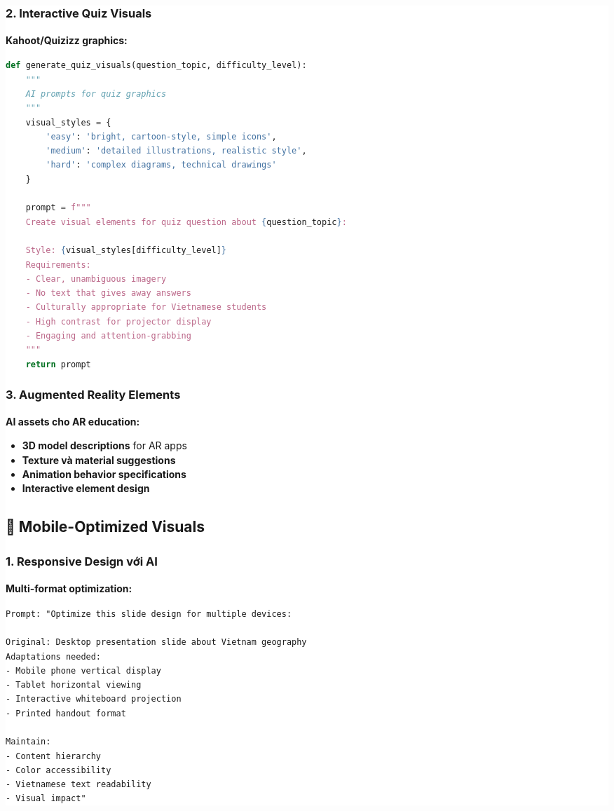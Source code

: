 ### 2. Interactive Quiz Visuals

**Kahoot/Quizizz graphics:**
```python
def generate_quiz_visuals(question_topic, difficulty_level):
    """
    AI prompts for quiz graphics
    """
    visual_styles = {
        'easy': 'bright, cartoon-style, simple icons',
        'medium': 'detailed illustrations, realistic style', 
        'hard': 'complex diagrams, technical drawings'
    }
    
    prompt = f"""
    Create visual elements for quiz question about {question_topic}:
    
    Style: {visual_styles[difficulty_level]}
    Requirements:
    - Clear, unambiguous imagery
    - No text that gives away answers
    - Culturally appropriate for Vietnamese students
    - High contrast for projector display
    - Engaging and attention-grabbing
    """
    return prompt
```

### 3. Augmented Reality Elements

**AI assets cho AR education:**
- **3D model descriptions** for AR apps
- **Texture và material suggestions**
- **Animation behavior specifications**
- **Interactive element design**

## 📱 Mobile-Optimized Visuals

### 1. Responsive Design với AI

**Multi-format optimization:**
```
Prompt: "Optimize this slide design for multiple devices:

Original: Desktop presentation slide about Vietnam geography
Adaptations needed:
- Mobile phone vertical display
- Tablet horizontal viewing
- Interactive whiteboard projection
- Printed handout format

Maintain:
- Content hierarchy
- Color accessibility
- Vietnamese text readability
- Visual impact"
```

